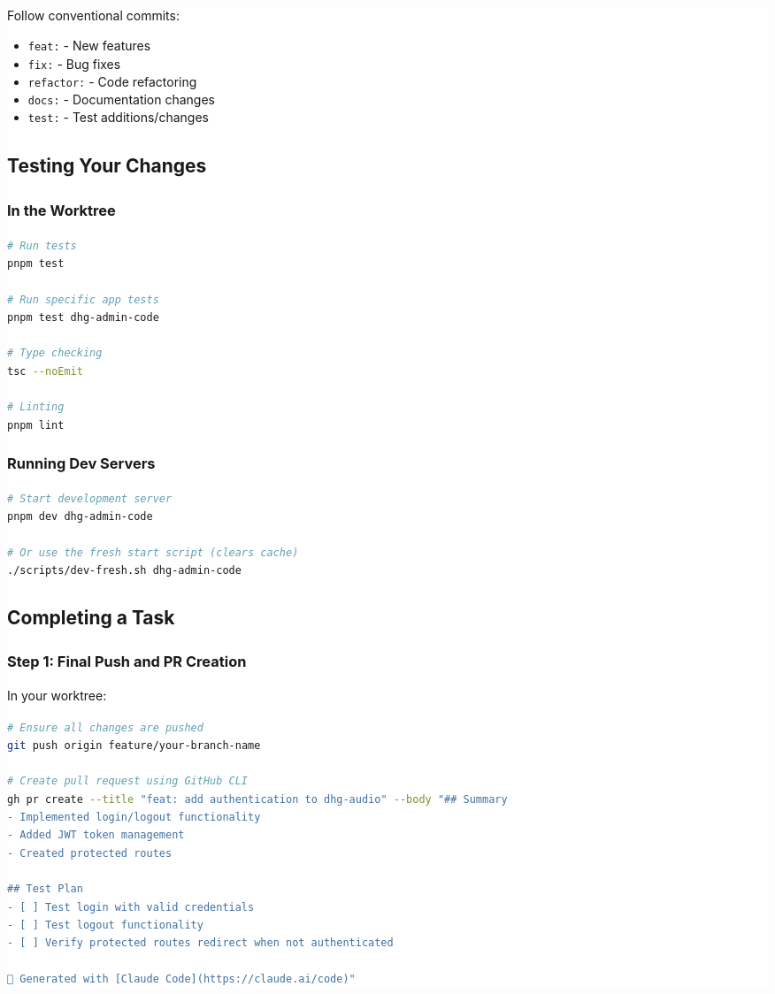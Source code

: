 Follow conventional commits:
- `feat:` - New features
- `fix:` - Bug fixes
- `refactor:` - Code refactoring
- `docs:` - Documentation changes
- `test:` - Test additions/changes

## Testing Your Changes

### In the Worktree

```bash
# Run tests
pnpm test

# Run specific app tests
pnpm test dhg-admin-code

# Type checking
tsc --noEmit

# Linting
pnpm lint
```

### Running Dev Servers

```bash
# Start development server
pnpm dev dhg-admin-code

# Or use the fresh start script (clears cache)
./scripts/dev-fresh.sh dhg-admin-code
```

## Completing a Task

### Step 1: Final Push and PR Creation

In your worktree:

```bash
# Ensure all changes are pushed
git push origin feature/your-branch-name

# Create pull request using GitHub CLI
gh pr create --title "feat: add authentication to dhg-audio" --body "## Summary
- Implemented login/logout functionality
- Added JWT token management
- Created protected routes

## Test Plan
- [ ] Test login with valid credentials
- [ ] Test logout functionality
- [ ] Verify protected routes redirect when not authenticated

🤖 Generated with [Claude Code](https://claude.ai/code)"
```
